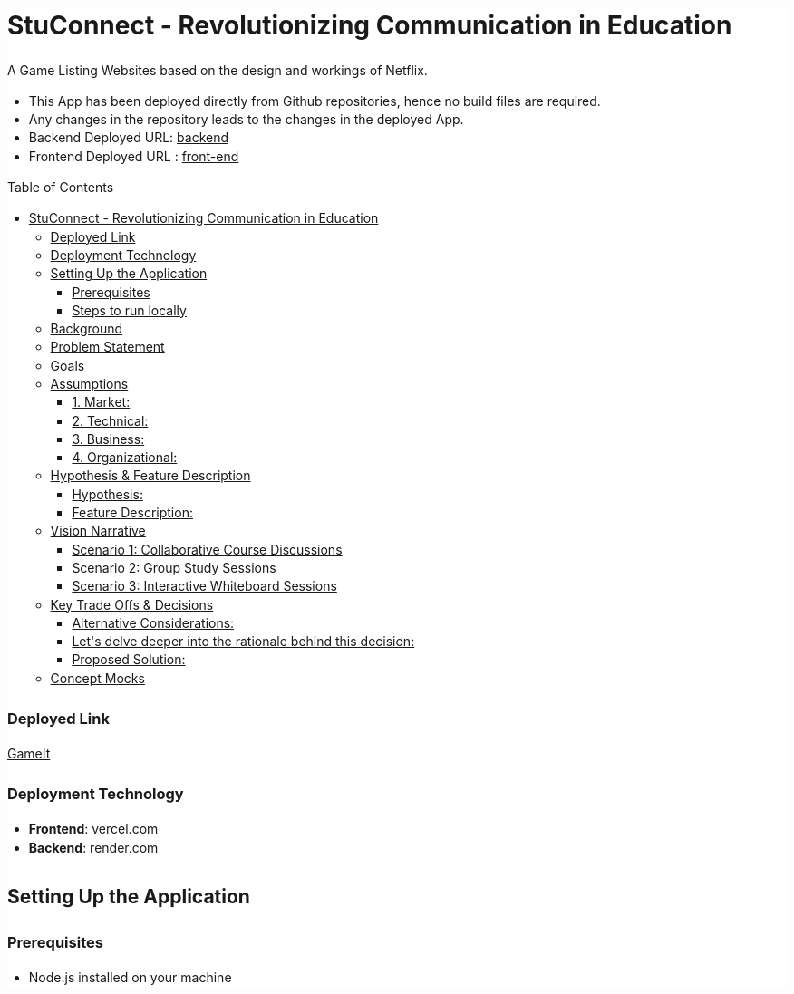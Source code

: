 # StuConnect - Revolutionizing Communication in Education

A Game Listing Websites based on the design and workings of Netflix.
- This App has been deployed directly from Github repositories, hence no build files are required.
- Any changes in the repository leads to the changes in the deployed App.
- Backend Deployed URL: [backend](https://server-gameit.onrender.com/)
- Frontend Deployed URL : [front-end]( https://gameit.vercel.app/)

Table of Contents
- [StuConnect - Revolutionizing Communication in Education](#stuconnect---revolutionizing-communication-in-education)
    - [Deployed Link](#deployed-link)
    - [Deployment Technology](#deployment-technology)
  - [Setting Up the Application](#setting-up-the-application)
    - [Prerequisites](#prerequisites)
    - [Steps to run locally](#steps-to-run-locally)
  - [Background](#background)
  - [Problem Statement](#problem-statement)
  - [Goals](#goals)
  - [Assumptions](#assumptions)
    - [1. Market:](#1-market)
    - [2. Technical:](#2-technical)
    - [3. Business:](#3-business)
    - [4. Organizational:](#4-organizational)
  - [Hypothesis \& Feature Description](#hypothesis--feature-description)
    - [Hypothesis:](#hypothesis)
    - [Feature Description:](#feature-description)
  - [Vision Narrative](#vision-narrative)
    - [Scenario 1: Collaborative Course Discussions](#scenario-1-collaborative-course-discussions)
    - [Scenario 2: Group Study Sessions](#scenario-2-group-study-sessions)
    - [Scenario 3: Interactive Whiteboard Sessions](#scenario-3-interactive-whiteboard-sessions)
  - [Key Trade Offs \& Decisions](#key-trade-offs--decisions)
    - [Alternative Considerations:](#alternative-considerations)
    - [Let's delve deeper into the rationale behind this decision:](#lets-delve-deeper-into-the-rationale-behind-this-decision)
    - [Proposed Solution:](#proposed-solution)
  - [Concept Mocks](#concept-mocks)

### Deployed Link

[GameIt](https://game-netflix.netlify.app/)

### Deployment Technology
- **Frontend**: vercel.com
- **Backend**: render.com


## Setting Up the Application

### Prerequisites
- Node.js installed on your machine

